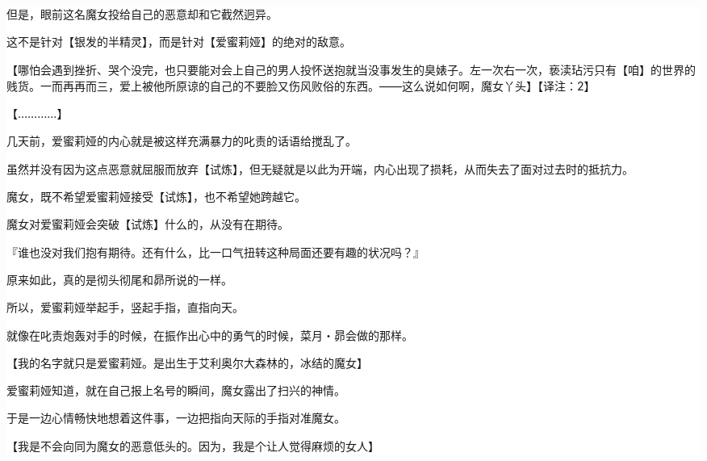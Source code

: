 但是，眼前这名魔女投给自己的恶意却和它截然迥异。

这不是针对【银发的半精灵】，而是针对【爱蜜莉娅】的绝对的敌意。

【哪怕会遇到挫折、哭个没完，也只要能对会上自己的男人投怀送抱就当没事发生的臭婊子。左一次右一次，亵渎玷污只有【咱】的世界的贱货。一而再再而三，爱上被他所原谅的自己的不要脸又伤风败俗的东西。——这么说如何啊，魔女丫头】【译注：2】

【…………】

几天前，爱蜜莉娅的内心就是被这样充满暴力的叱责的话语给搅乱了。

虽然并没有因为这点恶意就屈服而放弃【试炼】，但无疑就是以此为开端，内心出现了损耗，从而失去了面对过去时的抵抗力。

魔女，既不希望爱蜜莉娅接受【试炼】，也不希望她跨越它。

魔女对爱蜜莉娅会突破【试炼】什么的，从没有在期待。

『谁也没对我们抱有期待。还有什么，比一口气扭转这种局面还要有趣的状况吗？』

原来如此，真的是彻头彻尾和昴所说的一样。

所以，爱蜜莉娅举起手，竖起手指，直指向天。

就像在叱责炮轰对手的时候，在振作出心中的勇气的时候，菜月・昴会做的那样。

【我的名字就只是爱蜜莉娅。是出生于艾利奥尔大森林的，冰结的魔女】

爱蜜莉娅知道，就在自己报上名号的瞬间，魔女露出了扫兴的神情。

于是一边心情畅快地想着这件事，一边把指向天际的手指对准魔女。

【我是不会向同为魔女的恶意低头的。因为，我是个让人觉得麻烦的女人】

